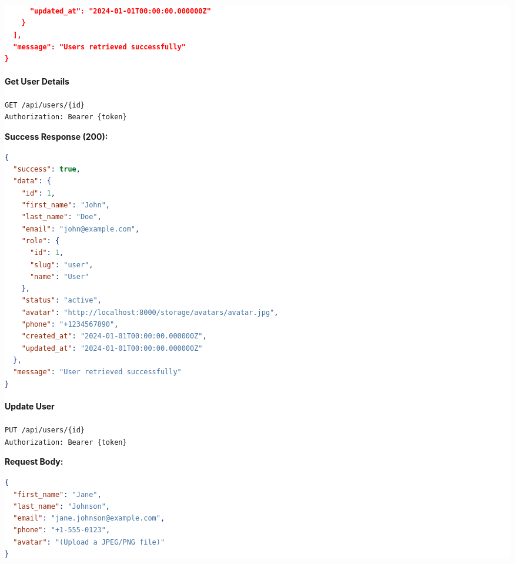 ```json
      "updated_at": "2024-01-01T00:00:00.000000Z"
    }
  ],
  "message": "Users retrieved successfully"
}
```

#### Get User Details
```http
GET /api/users/{id}
Authorization: Bearer {token}
```

**Success Response (200):**
```json
{
  "success": true,
  "data": {
    "id": 1,
    "first_name": "John",
    "last_name": "Doe",
    "email": "john@example.com",
    "role": {
      "id": 1,
      "slug": "user",
      "name": "User"
    },
    "status": "active",
    "avatar": "http://localhost:8000/storage/avatars/avatar.jpg",
    "phone": "+1234567890",
    "created_at": "2024-01-01T00:00:00.000000Z",
    "updated_at": "2024-01-01T00:00:00.000000Z"
  },
  "message": "User retrieved successfully"
}
```

#### Update User
```http
PUT /api/users/{id}
Authorization: Bearer {token}
```

**Request Body:**
```json
{
  "first_name": "Jane",
  "last_name": "Johnson",
  "email": "jane.johnson@example.com",
  "phone": "+1-555-0123",
  "avatar": "(Upload a JPEG/PNG file)"
}
```
